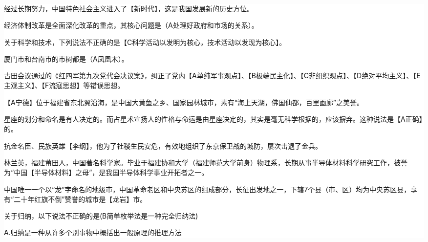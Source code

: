 经过长期努力，中国特色社会主义进入了【新时代】，这是我国发展新的历史方位。

经济体制改革是全面深化改革的重点，其核心问题是（A处理好政府和市场的关系）。

关于科学和技术，下列说法不正确的是【C科学活动以发明为核心，技术活动以发现为核心】。

厦门市和台南市的市树都是（A凤凰木）。

古田会议通过的《红四军第九次党代会决议案》，纠正了党内【A单纯军事观点】、【B极端民主化】、【C非组织观点】、【D绝对平均主义】、【E主观主义】、【F流寇思想】等错误思想。

【A宁德】位于福建省东北翼沿海，是中国大黄鱼之乡、国家园林城市，素有“海上天湖，佛国仙都，百里画廊”之美誉。

星座的划分和命名是有人决定的。而占星术宣扬人的性格与命运是由星座决定的，其实是毫无科学根据的，应该摒弃。这种说法是【A正确】的。

抗金名臣、民族英雄【李纲】，他为了社稷生民安危，有效地组织了东京保卫战的城防，屡次击退了金兵。

林兰英，福建莆田人，中国著名科学家。毕业于福建协和大学（福建师范大学前身）物理系，长期从事半导体材料科学研究工作，被誉为“中国【半导体材料】之母”，是我国半导体科学事业开拓者之一。

中国唯一一个以“龙”字命名的地级市，中国革命老区和中央苏区的组成部分，长征出发地之一，下辖7个县（市、区）均为中央苏区县，享有“二十年红旗不倒”赞誉的城市是【龙岩】市。

关于归纳，以下说法不正确的是(B简单枚举法是一种完全归纳法)

A.归纳是一种从许多个别事物中概括出一般原理的推理方法

